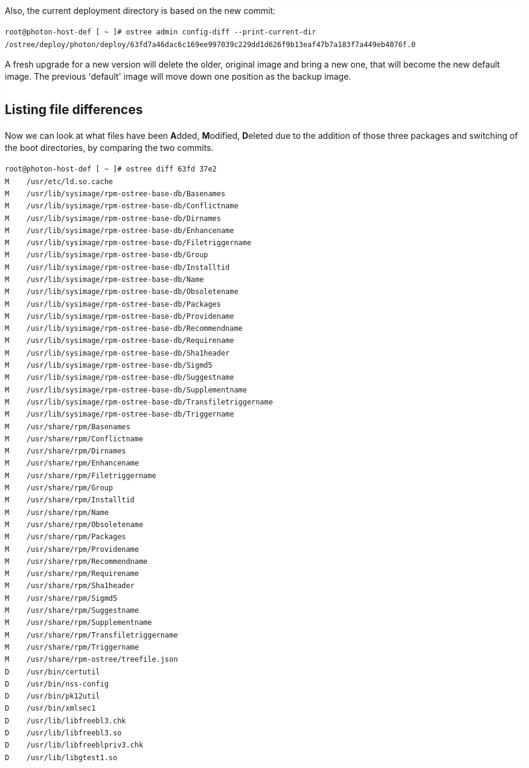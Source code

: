Also, the current deployment directory is based on the new commit:

```
root@photon-host-def [ ~ ]# ostree admin config-diff --print-current-dir
/ostree/deploy/photon/deploy/63fd7a46dac6c169ee997039c229dd1d626f9b13eaf47b7a183f7a449eb4076f.0
```
A fresh upgrade for a new version will delete the older, original image and bring a new one, that will become the new default image. The previous 'default' image will move down one position as the backup image.

## Listing file differences

Now we can look at what files have been **A**dded, **M**odified, **D**eleted due to the addition of those three packages and switching of the boot directories, by comparing the two commits.
```
root@photon-host-def [ ~ ]# ostree diff 63fd 37e2
M    /usr/etc/ld.so.cache
M    /usr/lib/sysimage/rpm-ostree-base-db/Basenames
M    /usr/lib/sysimage/rpm-ostree-base-db/Conflictname
M    /usr/lib/sysimage/rpm-ostree-base-db/Dirnames
M    /usr/lib/sysimage/rpm-ostree-base-db/Enhancename
M    /usr/lib/sysimage/rpm-ostree-base-db/Filetriggername
M    /usr/lib/sysimage/rpm-ostree-base-db/Group
M    /usr/lib/sysimage/rpm-ostree-base-db/Installtid
M    /usr/lib/sysimage/rpm-ostree-base-db/Name
M    /usr/lib/sysimage/rpm-ostree-base-db/Obsoletename
M    /usr/lib/sysimage/rpm-ostree-base-db/Packages
M    /usr/lib/sysimage/rpm-ostree-base-db/Providename
M    /usr/lib/sysimage/rpm-ostree-base-db/Recommendname
M    /usr/lib/sysimage/rpm-ostree-base-db/Requirename
M    /usr/lib/sysimage/rpm-ostree-base-db/Sha1header
M    /usr/lib/sysimage/rpm-ostree-base-db/Sigmd5
M    /usr/lib/sysimage/rpm-ostree-base-db/Suggestname
M    /usr/lib/sysimage/rpm-ostree-base-db/Supplementname
M    /usr/lib/sysimage/rpm-ostree-base-db/Transfiletriggername
M    /usr/lib/sysimage/rpm-ostree-base-db/Triggername
M    /usr/share/rpm/Basenames
M    /usr/share/rpm/Conflictname
M    /usr/share/rpm/Dirnames
M    /usr/share/rpm/Enhancename
M    /usr/share/rpm/Filetriggername
M    /usr/share/rpm/Group
M    /usr/share/rpm/Installtid
M    /usr/share/rpm/Name
M    /usr/share/rpm/Obsoletename
M    /usr/share/rpm/Packages
M    /usr/share/rpm/Providename
M    /usr/share/rpm/Recommendname
M    /usr/share/rpm/Requirename
M    /usr/share/rpm/Sha1header
M    /usr/share/rpm/Sigmd5
M    /usr/share/rpm/Suggestname
M    /usr/share/rpm/Supplementname
M    /usr/share/rpm/Transfiletriggername
M    /usr/share/rpm/Triggername
M    /usr/share/rpm-ostree/treefile.json
D    /usr/bin/certutil
D    /usr/bin/nss-config
D    /usr/bin/pk12util
D    /usr/bin/xmlsec1
D    /usr/lib/libfreebl3.chk
D    /usr/lib/libfreebl3.so
D    /usr/lib/libfreeblpriv3.chk
D    /usr/lib/libgtest1.so
```